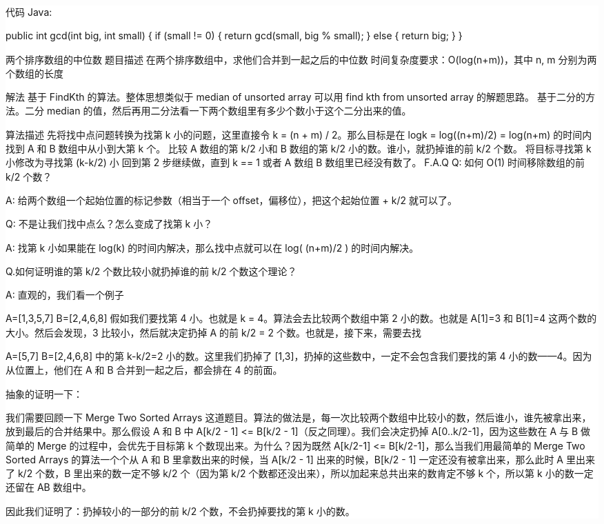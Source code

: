 代码
Java:

public int gcd(int big, int small) {
if (small != 0) {
return gcd(small, big % small);
} else {
return big;
}
}

两个排序数组的中位数
题目描述
在两个排序数组中，求他们合并到一起之后的中位数
时间复杂度要求：O(log(n+m))，其中 n, m 分别为两个数组的长度

解法
基于 FindKth 的算法。整体思想类似于 median of unsorted array 可以用 find kth from unsorted array 的解题思路。
基于二分的方法。二分 median 的值，然后再用二分法看一下两个数组里有多少个数小于这个二分出来的值。

算法描述
先将找中点问题转换为找第 k 小的问题，这里直接令 k = (n + m) / 2。那么目标是在 logk = log((n+m)/2) = log(n+m) 的时间内找到 A 和 B 数组中从小到大第 k 个。
比较 A 数组的第 k/2 小和 B 数组的第 k/2 小的数。谁小，就扔掉谁的前 k/2 个数。
将目标寻找第 k 小修改为寻找第 (k-k/2) 小
回到第 2 步继续做，直到 k == 1 或者 A 数组 B 数组里已经没有数了。
F.A.Q
Q: 如何 O(1) 时间移除数组的前 k/2 个数？

A: 给两个数组一个起始位置的标记参数（相当于一个 offset，偏移位），把这个起始位置 + k/2 就可以了。

Q: 不是让我们找中点么？怎么变成了找第 k 小？

A: 找第 k 小如果能在 log(k) 的时间内解决，那么找中点就可以在 log( (n+m)/2 ) 的时间内解决。

Q.如何证明谁的第 k/2 个数比较小就扔掉谁的前 k/2 个数这个理论？

A: 直观的，我们看一个例子

A=[1,3,5,7]
B=[2,4,6,8]
假如我们要找第 4 小。也就是 k = 4。算法会去比较两个数组中第 2 小的数。也就是 A[1]=3 和 B[1]=4 这两个数的大小。然后会发现，3 比较小，然后就决定扔掉 A 的前 k/2 = 2 个数。也就是，接下来，需要去找

A=[5,7]
B=[2,4,6,8]
中的第 k-k/2=2 小的数。这里我们扔掉了 [1,3]，扔掉的这些数中，一定不会包含我们要找的第 4 小的数——4。因为从位置上，他们在 A 和 B 合并到一起之后，都会排在 4 的前面。

抽象的证明一下：

我们需要回顾一下 Merge Two Sorted Arrays 这道题目。算法的做法是，每一次比较两个数组中比较小的数，然后谁小，谁先被拿出来，放到最后的合并结果中。那么假设 A 和 B 中 A[k/2 - 1] <= B[k/2 - 1]（反之同理）。我们会决定扔掉 A[0..k/2-1]，因为这些数在 A 与 B 做简单的 Merge 的过程中，会优先于目标第 k 个数现出来。为什么？因为既然 A[k/2-1] <= B[k/2-1]，那么当我们用最简单的 Merge Two Sorted Arrays 的算法一个个从 A 和 B 里拿数出来的时候，当 A[k/2 - 1] 出来的时候，B[k/2 - 1] 一定还没有被拿出来，那么此时 A 里出来了 k/2 个数，B 里出来的数一定不够 k/2 个（因为第 k/2 个数都还没出来），所以加起来总共出来的数肯定不够 k 个，所以第 k 小的数一定还留在 AB 数组中。

因此我们证明了：扔掉较小的一部分的前 k/2 个数，不会扔掉要找的第 k 小的数。
